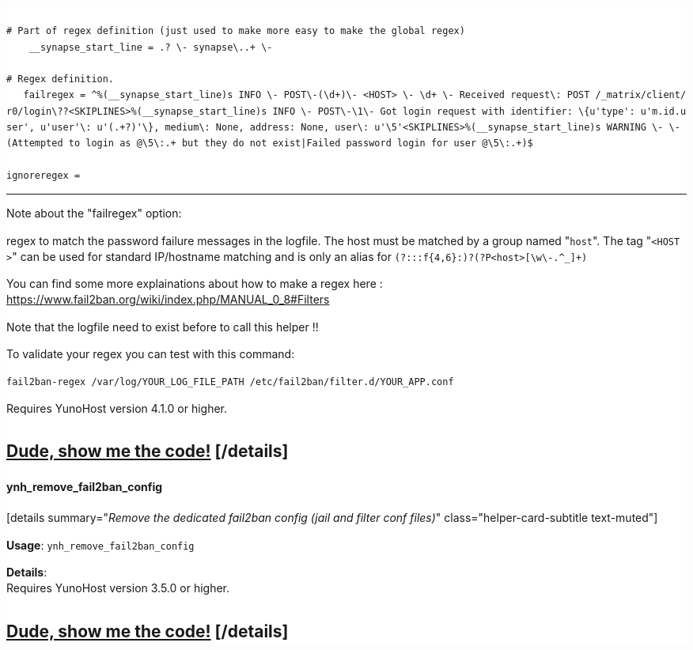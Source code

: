 ```

# Part of regex definition (just used to make more easy to make the global regex)
    __synapse_start_line = .? \- synapse\..+ \-

# Regex definition.
   failregex = ^%(__synapse_start_line)s INFO \- POST\-(\d+)\- <HOST> \- \d+ \- Received request\: POST /_matrix/client/r0/login\??<SKIPLINES>%(__synapse_start_line)s INFO \- POST\-\1\- Got login request with identifier: \{u'type': u'm.id.user', u'user'\: u'(.+?)'\}, medium\: None, address: None, user\: u'\5'<SKIPLINES>%(__synapse_start_line)s WARNING \- \- (Attempted to login as @\5\:.+ but they do not exist|Failed password login for user @\5\:.+)$

ignoreregex =
```

-----------------------------------------------------------------------------

Note about the "failregex" option:

regex to match the password failure messages in the logfile. The host must be
matched by a group named "`host`". The tag "`<HOST>`" can be used for standard
IP/hostname matching and is only an alias for `(?:::f{4,6}:)?(?P<host>[\w\-.^_]+)`

You can find some more explainations about how to make a regex here :
https://www.fail2ban.org/wiki/index.php/MANUAL_0_8#Filters

Note that the logfile need to exist before to call this helper !!

To validate your regex you can test with this command:
```
fail2ban-regex /var/log/YOUR_LOG_FILE_PATH /etc/fail2ban/filter.d/YOUR_APP.conf
```

Requires YunoHost version 4.1.0 or higher.



[Dude, show me the code!](https://github.com/YunoHost/yunohost/blob/e1569f962bce6405b913f5713a49a65ad258a34a/helpers/fail2ban#L64)
[/details]
----------------

#### ynh_remove_fail2ban_config
[details summary="<i>Remove the dedicated fail2ban config (jail and filter conf files)</i>" class="helper-card-subtitle text-muted"]

**Usage**: `ynh_remove_fail2ban_config`

**Details**:<br/>
Requires YunoHost version 3.5.0 or higher.



[Dude, show me the code!](https://github.com/YunoHost/yunohost/blob/e1569f962bce6405b913f5713a49a65ad258a34a/helpers/fail2ban#L119)
[/details]
----------------

